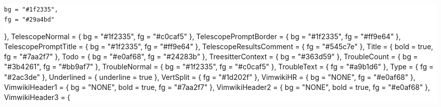     bg = "#1f2335",
    fg = "#29a4bd"
  },
  TelescopeNormal = {
    bg = "#1f2335",
    fg = "#c0caf5"
  },
  TelescopePromptBorder = {
    bg = "#1f2335",
    fg = "#ff9e64"
  },
  TelescopePromptTitle = {
    bg = "#1f2335",
    fg = "#ff9e64"
  },
  TelescopeResultsComment = {
    fg = "#545c7e"
  },
  Title = {
    bold = true,
    fg = "#7aa2f7"
  },
  Todo = {
    bg = "#e0af68",
    fg = "#24283b"
  },
  TreesitterContext = {
    bg = "#363d59"
  },
  TroubleCount = {
    bg = "#3b4261",
    fg = "#bb9af7"
  },
  TroubleNormal = {
    bg = "#1f2335",
    fg = "#c0caf5"
  },
  TroubleText = {
    fg = "#a9b1d6"
  },
  Type = {
    fg = "#2ac3de"
  },
  Underlined = {
    underline = true
  },
  VertSplit = {
    fg = "#1d202f"
  },
  VimwikiHR = {
    bg = "NONE",
    fg = "#e0af68"
  },
  VimwikiHeader1 = {
    bg = "NONE",
    bold = true,
    fg = "#7aa2f7"
  },
  VimwikiHeader2 = {
    bg = "NONE",
    bold = true,
    fg = "#e0af68"
  },
  VimwikiHeader3 = {